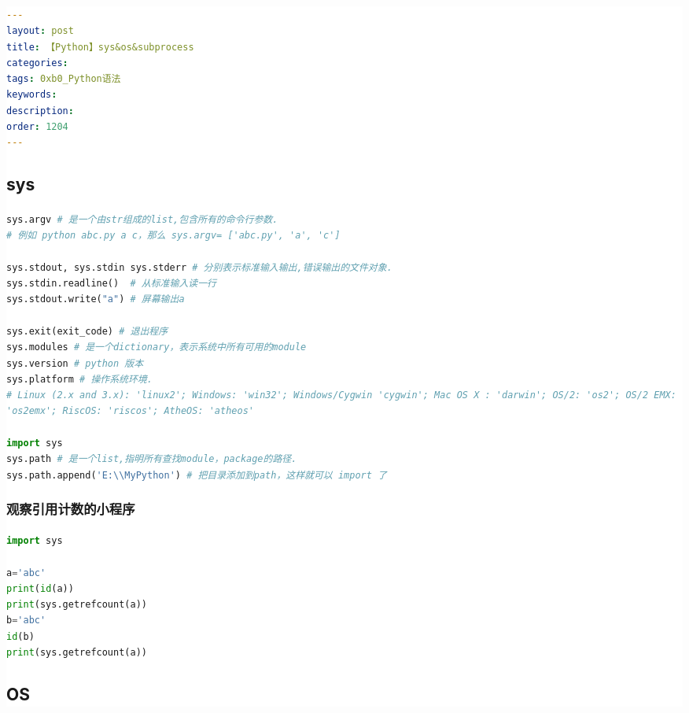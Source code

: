 ```yaml
---
layout: post
title: 【Python】sys&os&subprocess
categories:
tags: 0xb0_Python语法
keywords:
description:
order: 1204
---
```



## sys

```py
sys.argv # 是一个由str组成的list,包含所有的命令行参数.
# 例如 python abc.py a c，那么 sys.argv= ['abc.py', 'a', 'c']

sys.stdout, sys.stdin sys.stderr # 分别表示标准输入输出,错误输出的文件对象.
sys.stdin.readline()  # 从标准输入读一行
sys.stdout.write("a") # 屏幕输出a

sys.exit(exit_code) # 退出程序
sys.modules # 是一个dictionary，表示系统中所有可用的module
sys.version # python 版本
sys.platform # 操作系统环境.
# Linux (2.x and 3.x): 'linux2'; Windows: 'win32'; Windows/Cygwin 'cygwin'; Mac OS X : 'darwin'; OS/2: 'os2'; OS/2 EMX: 'os2emx'; RiscOS: 'riscos'; AtheOS: 'atheos'

import sys
sys.path # 是一个list,指明所有查找module，package的路径.
sys.path.append('E:\\MyPython') # 把目录添加到path，这样就可以 import 了
```
### 观察引用计数的小程序
```py
import sys

a='abc'
print(id(a))
print(sys.getrefcount(a))
b='abc'
id(b)
print(sys.getrefcount(a))
```






## OS
